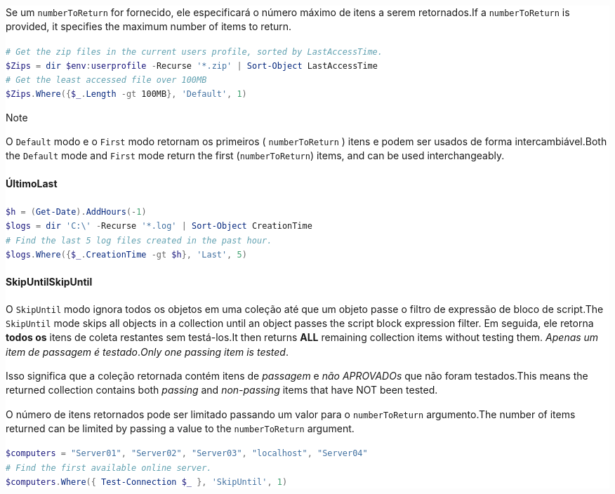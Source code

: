 <span data-ttu-id="2b593-240">Se um `numberToReturn` for fornecido, ele especificará o número máximo de itens a serem retornados.</span><span class="sxs-lookup"><span data-stu-id="2b593-240">If a `numberToReturn` is provided, it specifies the maximum number of items to return.</span></span>

```powershell
# Get the zip files in the current users profile, sorted by LastAccessTime.
$Zips = dir $env:userprofile -Recurse '*.zip' | Sort-Object LastAccessTime
# Get the least accessed file over 100MB
$Zips.Where({$_.Length -gt 100MB}, 'Default', 1)
```

> [!NOTE]
> <span data-ttu-id="2b593-241">O `Default` modo e o `First` modo retornam os primeiros ( `numberToReturn` ) itens e podem ser usados de forma intercambiável.</span><span class="sxs-lookup"><span data-stu-id="2b593-241">Both the `Default` mode and `First` mode return the first (`numberToReturn`) items, and can be used interchangeably.</span></span>

#### <a name="last"></a><span data-ttu-id="2b593-242">Último</span><span class="sxs-lookup"><span data-stu-id="2b593-242">Last</span></span>

```powershell
$h = (Get-Date).AddHours(-1)
$logs = dir 'C:\' -Recurse '*.log' | Sort-Object CreationTime
# Find the last 5 log files created in the past hour.
$logs.Where({$_.CreationTime -gt $h}, 'Last', 5)
```

#### <a name="skipuntil"></a><span data-ttu-id="2b593-243">SkipUntil</span><span class="sxs-lookup"><span data-stu-id="2b593-243">SkipUntil</span></span>

<span data-ttu-id="2b593-244">O `SkipUntil` modo ignora todos os objetos em uma coleção até que um objeto passe o filtro de expressão de bloco de script.</span><span class="sxs-lookup"><span data-stu-id="2b593-244">The `SkipUntil` mode skips all objects in a collection until an object passes the script block expression filter.</span></span> <span data-ttu-id="2b593-245">Em seguida, ele retorna **todos os** itens de coleta restantes sem testá-los.</span><span class="sxs-lookup"><span data-stu-id="2b593-245">It then returns **ALL** remaining collection items without testing them.</span></span> <span data-ttu-id="2b593-246">_Apenas um item de passagem é testado_.</span><span class="sxs-lookup"><span data-stu-id="2b593-246">_Only one passing item is tested_.</span></span>

<span data-ttu-id="2b593-247">Isso significa que a coleção retornada contém itens de _passagem_ e _não APROVADOs_ que não foram testados.</span><span class="sxs-lookup"><span data-stu-id="2b593-247">This means the returned collection contains both _passing_ and _non-passing_ items that have NOT been tested.</span></span>

<span data-ttu-id="2b593-248">O número de itens retornados pode ser limitado passando um valor para o `numberToReturn` argumento.</span><span class="sxs-lookup"><span data-stu-id="2b593-248">The number of items returned can be limited by passing a value to the `numberToReturn` argument.</span></span>

```powershell
$computers = "Server01", "Server02", "Server03", "localhost", "Server04"
# Find the first available online server.
$computers.Where({ Test-Connection $_ }, 'SkipUntil', 1)
```
